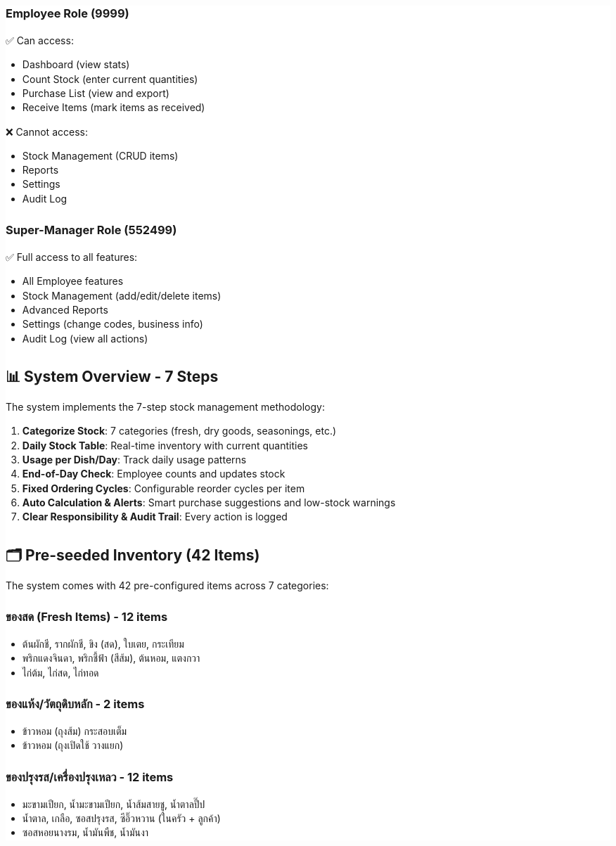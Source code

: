 ### Employee Role (9999)
✅ Can access:
- Dashboard (view stats)
- Count Stock (enter current quantities)
- Purchase List (view and export)
- Receive Items (mark items as received)

❌ Cannot access:
- Stock Management (CRUD items)
- Reports
- Settings
- Audit Log

### Super-Manager Role (552499)
✅ Full access to all features:
- All Employee features
- Stock Management (add/edit/delete items)
- Advanced Reports
- Settings (change codes, business info)
- Audit Log (view all actions)

## 📊 System Overview - 7 Steps

The system implements the 7-step stock management methodology:

1. **Categorize Stock**: 7 categories (fresh, dry goods, seasonings, etc.)
2. **Daily Stock Table**: Real-time inventory with current quantities
3. **Usage per Dish/Day**: Track daily usage patterns
4. **End-of-Day Check**: Employee counts and updates stock
5. **Fixed Ordering Cycles**: Configurable reorder cycles per item
6. **Auto Calculation & Alerts**: Smart purchase suggestions and low-stock warnings
7. **Clear Responsibility & Audit Trail**: Every action is logged

## 🗂️ Pre-seeded Inventory (42 Items)

The system comes with 42 pre-configured items across 7 categories:

### ของสด (Fresh Items) - 12 items
- ต้นผักชี, รากผักชี, ขิง (สด), ใบเตย, กระเทียม
- พริกแดงจินดา, พริกชี้ฟ้า (สีส้ม), ต้นหอม, แตงกวา
- ไก่ต้ม, ไก่สด, ไก่ทอด

### ของแห้ง/วัตถุดิบหลัก - 2 items
- ข้าวหอม (ถุงส้ม) กระสอบเต็ม
- ข้าวหอม (ถุงเปิดใช้ วางแยก)

### ของปรุงรส/เครื่องปรุงเหลว - 12 items
- มะขามเปียก, น้ำมะขามเปียก, น้ำส้มสายชู, น้ำตาลปี๊ป
- น้ำตาล, เกลือ, ซอสปรุงรส, ซีอิ๊วหวาน (ในครัว + ลูกค้า)
- ซอสหอยนางรม, น้ำมันพืช, น้ำมันงา
